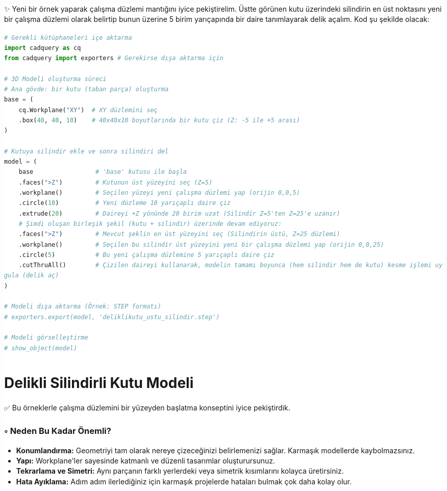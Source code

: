 ✨ Yeni bir örnek yaparak çalışma düzlemi mantığını iyice pekiştirelim. Üstte görünen kutu üzerindeki silindirin en üst noktasını yeni bir çalışma düzlemi olarak belirtip bunun üzerine 5 birim yarıçapında bir daire tanımlayarak delik açalım. Kod şu şekilde olacak:

```python
# Gerekli kütüphaneleri içe aktarma
import cadquery as cq
from cadquery import exporters # Gerekirse dışa aktarma için

# 3D Modeli oluşturma süreci
# Ana gövde: bir kutu (taban parça) oluşturma
base = (
    cq.Workplane("XY")  # XY düzlemini seç
    .box(40, 40, 10)    # 40x40x10 boyutlarında bir kutu çiz (Z: -5 ile +5 arası)
)

# Kutuya silindir ekle ve sonra silindiri del
model = (
    base                 # 'base' kutusu ile başla
    .faces(">Z")         # Kutunun üst yüzeyini seç (Z=5)
    .workplane()         # Seçilen yüzeyi yeni çalışma düzlemi yap (orijin 0,0,5)
    .circle(10)          # Yeni düzleme 10 yarıçaplı daire çiz
    .extrude(20)         # Daireyi +Z yönünde 20 birim uzat (Silindir Z=5'ten Z=25'e uzanır)
    # Şimdi oluşan birleşik şekil (kutu + silindir) üzerinde devam ediyoruz:
    .faces(">Z")         # Mevcut şeklin en üst yüzeyini seç (Silindirin üstü, Z=25 düzlemi)
    .workplane()         # Seçilen bu silindir üst yüzeyini yeni bir çalışma düzlemi yap (orijin 0,0,25)
    .circle(5)           # Bu yeni çalışma düzlemine 5 yarıçaplı daire çiz
    .cutThruAll()        # Çizilen daireyi kullanarak, modelin tamamı boyunca (hem silindir hem de kutu) kesme işlemi uygula (delik aç)
)

# Modeli dışa aktarma (Örnek: STEP formatı)
# exporters.export(model, 'deliklikutu_ustu_silindir.step')

# Modeli görselleştirme
# show_object(model)
```

<Layout title="3B Model Görüntüleyici">
  <h1 class="text-3xl font-bold mb-6">Delikli Silindirli Kutu Modeli</h1>
  <model-viewer
    src="/models/workplane-3.gltf" # Bu dosyanın var olduğundan emin olun
    alt="Üzerinde delikli bir silindir bulunan kutu modeli"
    auto-rotate
    camera-controls
    style="width: 100%; height: 600px; background-color:rgb(245, 246, 243);" />
</Layout>

✅ Bu örneklerle çalışma düzlemini bir yüzeyden başlatma konseptini iyice pekiştirdik.

### ◦ Neden Bu Kadar Önemli?
*   **Konumlandırma:** Geometriyi tam olarak nereye çizeceğinizi belirlemenizi sağlar. Karmaşık modellerde kaybolmazsınız.
*   **Yapı:** Workplane'ler sayesinde katmanlı ve düzenli tasarımlar oluşturursunuz.
*   **Tekrarlama ve Simetri:** Aynı parçanın farklı yerlerdeki veya simetrik kısımlarını kolayca üretirsiniz.
*   **Hata Ayıklama:** Adım adım ilerlediğiniz için karmaşık projelerde hataları bulmak çok daha kolay olur.
